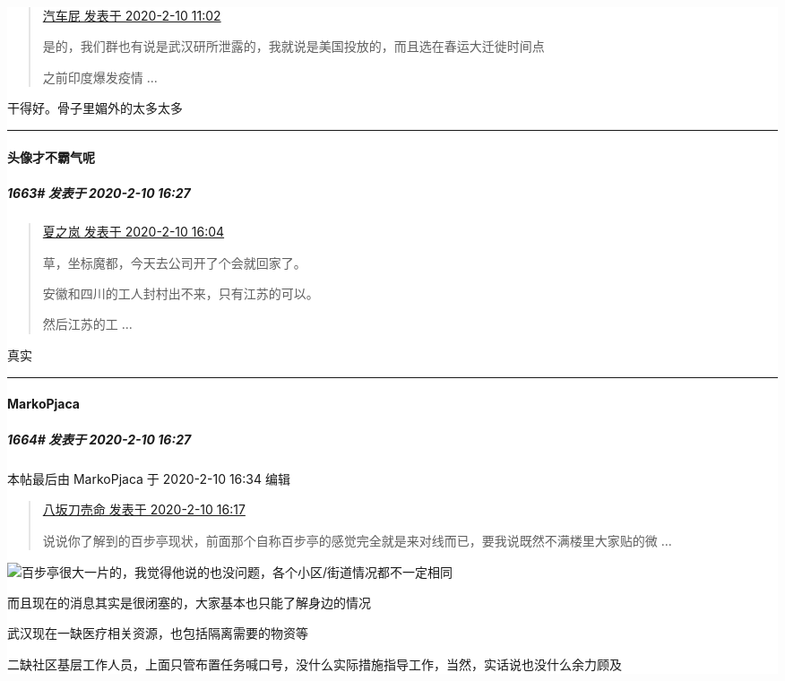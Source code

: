 

<blockquote><a href="httphttps://bbs.saraba1st.com/2b/forum.php?mod=redirect&amp;goto=findpost&amp;pid=46376664&amp;ptid=1912824" target="_blank">汽车屁 发表于 2020-2-10 11:02</a>

是的，我们群也有说是武汉研所泄露的，我就说是美国投放的，而且选在春运大迁徙时间点


之前印度爆发疫情 ...</blockquote>
干得好。骨子里媚外的太多太多







-----

####  头像才不霸气呢  
##### 1663#       发表于 2020-2-10 16:27



<blockquote><a href="httphttps://bbs.saraba1st.com/2b/forum.php?mod=redirect&amp;goto=findpost&amp;pid=46379747&amp;ptid=1912824" target="_blank">夏之岚 发表于 2020-2-10 16:04</a>

草，坐标魔都，今天去公司开了个会就回家了。

安徽和四川的工人封村出不来，只有江苏的可以。

然后江苏的工 ...</blockquote>
真实







-----

####  MarkoPjaca  
##### 1664#       发表于 2020-2-10 16:27



 本帖最后由 MarkoPjaca 于 2020-2-10 16:34 编辑 
<blockquote><a href="httphttps://bbs.saraba1st.com/2b/forum.php?mod=redirect&amp;goto=findpost&amp;pid=46379847&amp;ptid=1912824" target="_blank">八坂刀売命 发表于 2020-2-10 16:17</a>

说说你了解到的百步亭现状，前面那个自称百步亭的感觉完全就是来对线而已，要我说既然不满楼里大家贴的微 ...</blockquote>
<img src="https://static.saraba1st.com/image/smiley/face2017/067.png" referrerpolicy="no-referrer">百步亭很大一片的，我觉得他说的也没问题，各个小区/街道情况都不一定相同

而且现在的消息其实是很闭塞的，大家基本也只能了解身边的情况


武汉现在一缺医疗相关资源，也包括隔离需要的物资等

二缺社区基层工作人员，上面只管布置任务喊口号，没什么实际措施指导工作，当然，实话说也没什么余力顾及
